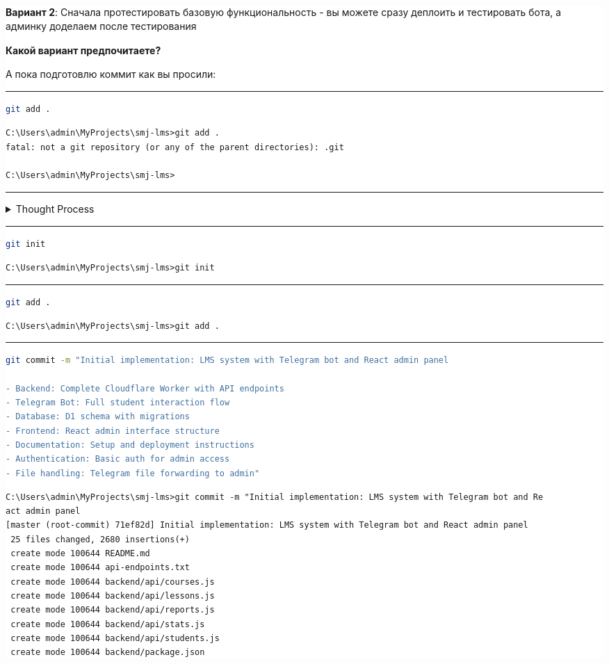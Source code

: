 **Вариант 2**: Сначала протестировать базовую функциональность - вы можете сразу деплоить и тестировать бота, а админку доделаем после тестирования

**Какой вариант предпочитаете?** 

А пока подготовлю коммит как вы просили:

---

```bash
git add .
```

```
C:\Users\admin\MyProjects\smj-lms>git add .
fatal: not a git repository (or any of the parent directories): .git

C:\Users\admin\MyProjects\smj-lms>
```

---

<think><details><summary>Thought Process</summary></details></think>

---

```bash
git init
```

```
C:\Users\admin\MyProjects\smj-lms>git init
```

---

```bash
git add .
```

```
C:\Users\admin\MyProjects\smj-lms>git add .
```

---

```bash
git commit -m "Initial implementation: LMS system with Telegram bot and React admin panel

- Backend: Complete Cloudflare Worker with API endpoints
- Telegram Bot: Full student interaction flow
- Database: D1 schema with migrations  
- Frontend: React admin interface structure
- Documentation: Setup and deployment instructions
- Authentication: Basic auth for admin access
- File handling: Telegram file forwarding to admin"
```

```
C:\Users\admin\MyProjects\smj-lms>git commit -m "Initial implementation: LMS system with Telegram bot and Re
act admin panel
[master (root-commit) 71ef82d] Initial implementation: LMS system with Telegram bot and React admin panel
 25 files changed, 2680 insertions(+)
 create mode 100644 README.md
 create mode 100644 api-endpoints.txt
 create mode 100644 backend/api/courses.js
 create mode 100644 backend/api/lessons.js
 create mode 100644 backend/api/reports.js
 create mode 100644 backend/api/stats.js
 create mode 100644 backend/api/students.js
 create mode 100644 backend/package.json
```